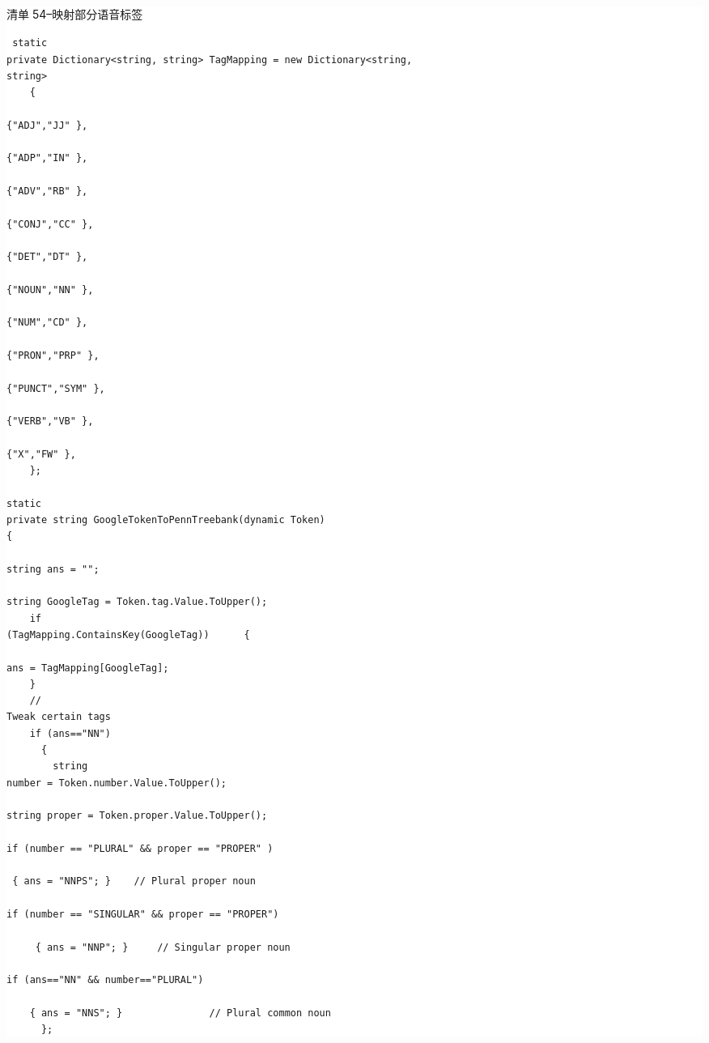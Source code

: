 清单 54–映射部分语音标签

```
 static
private Dictionary<string, string> TagMapping = new Dictionary<string,
string>
    {

{"ADJ","JJ" },

{"ADP","IN" },

{"ADV","RB" },

{"CONJ","CC" },

{"DET","DT" },

{"NOUN","NN" },

{"NUM","CD" },

{"PRON","PRP" },

{"PUNCT","SYM" },

{"VERB","VB" },

{"X","FW" },
    };

static
private string GoogleTokenToPennTreebank(dynamic Token)
{

string ans = "";

string GoogleTag = Token.tag.Value.ToUpper();
    if
(TagMapping.ContainsKey(GoogleTag))      {

ans = TagMapping[GoogleTag];
    }
    //
Tweak certain tags
    if (ans=="NN")
      {
        string
number = Token.number.Value.ToUpper();

string proper = Token.proper.Value.ToUpper();

if (number == "PLURAL" && proper == "PROPER" ) 

 { ans = "NNPS"; }    // Plural proper noun

if (number == "SINGULAR" && proper == "PROPER")

     { ans = "NNP"; }     // Singular proper noun

if (ans=="NN" && number=="PLURAL")  

    { ans = "NNS"; }               // Plural common noun
      };
```